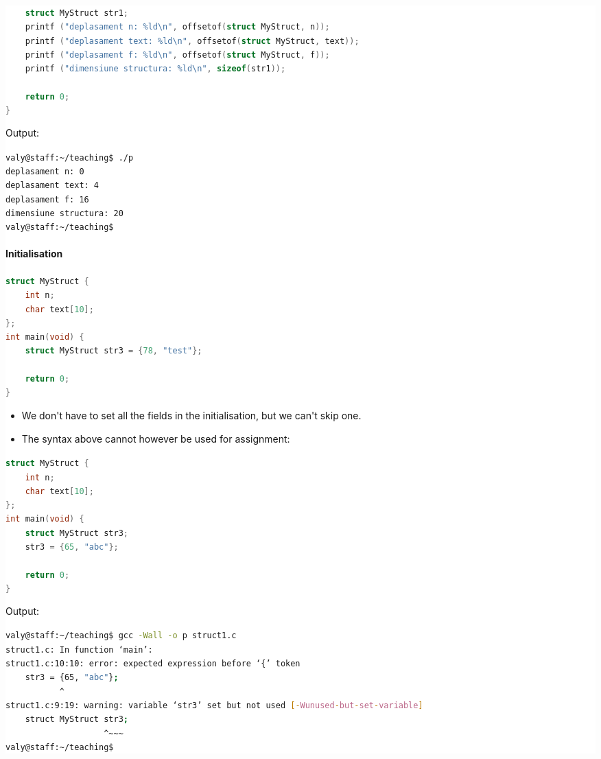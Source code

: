 ```C
	struct MyStruct str1; 
	printf ("deplasament n: %ld\n", offsetof(struct MyStruct, n)); 
	printf ("deplasament text: %ld\n", offsetof(struct MyStruct, text)); 
	printf ("deplasament f: %ld\n", offsetof(struct MyStruct, f)); 
	printf ("dimensiune structura: %ld\n", sizeof(str1)); 
	
	return 0; 
}
```
Output:
```Bash
valy@staff:~/teaching$ ./p 
deplasament n: 0 
deplasament text: 4 
deplasament f: 16 
dimensiune structura: 20 
valy@staff:~/teaching$
```

#### Initialisation

```C
struct MyStruct { 
	int n; 
	char text[10]; 
}; 
int main(void) { 
	struct MyStruct str3 = {78, "test"}; 
	
	return 0; 
}
```
- We don't have to set all the fields in the initialisation, but we can't skip one.

- The syntax above cannot however be used for assignment:
```C
struct MyStruct { 
	int n; 
	char text[10]; 
}; 
int main(void) { 
	struct MyStruct str3; 
	str3 = {65, "abc"}; 
	
	return 0; 
}
```
Output:
```Bash
valy@staff:~/teaching$ gcc -Wall -o p struct1.c 
struct1.c: In function ‘main’: 
struct1.c:10:10: error: expected expression before ‘{’ token 
	str3 = {65, "abc"}; 
		   ^ 
struct1.c:9:19: warning: variable ‘str3’ set but not used [-Wunused-but-set-variable] 
	struct MyStruct str3; 
					^~~~
valy@staff:~/teaching$
```
